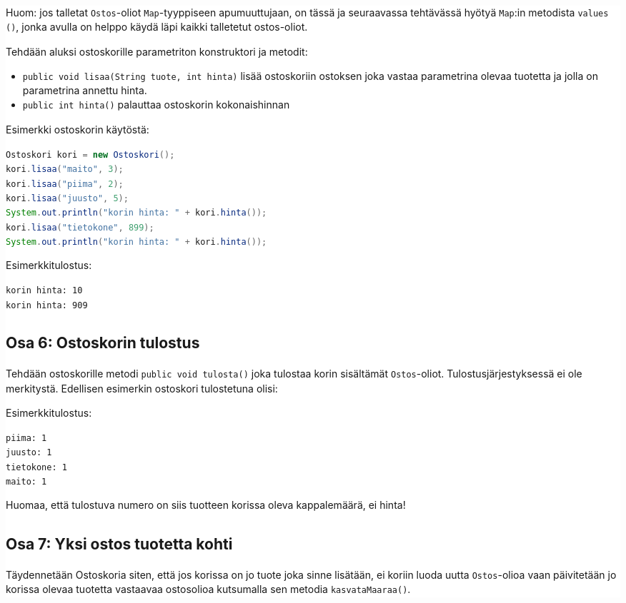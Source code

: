 Huom: jos talletat `Ostos`-oliot `Map`-tyyppiseen apumuuttujaan, 
on tässä ja seuraavassa tehtävässä hyötyä `Map`:in metodista `values()`, 
jonka avulla on helppo käydä läpi kaikki talletetut ostos-oliot.

Tehdään aluksi ostoskorille parametriton konstruktori ja metodit:

- `public void lisaa(String tuote, int hinta)` lisää ostoskoriin 
  ostoksen joka vastaa parametrina olevaa tuotetta ja jolla on 
  parametrina annettu hinta.
- `public int hinta()` palauttaa ostoskorin kokonaishinnan

Esimerkki ostoskorin käytöstä:

```java
Ostoskori kori = new Ostoskori();
kori.lisaa("maito", 3);
kori.lisaa("piima", 2);
kori.lisaa("juusto", 5);
System.out.println("korin hinta: " + kori.hinta());
kori.lisaa("tietokone", 899);
System.out.println("korin hinta: " + kori.hinta());
```

Esimerkkitulostus:

```
korin hinta: 10
korin hinta: 909
```

## Osa 6: Ostoskorin tulostus

Tehdään ostoskorille metodi `public void tulosta()` 
joka tulostaa korin sisältämät `Ostos`-oliot. 
Tulostusjärjestyksessä ei ole merkitystä. 
Edellisen esimerkin ostoskori tulostetuna olisi:

Esimerkkitulostus:
  
```
piima: 1
juusto: 1
tietokone: 1
maito: 1
```

Huomaa, että tulostuva numero on siis tuotteen korissa oleva kappalemäärä, 
ei hinta!


## Osa 7: Yksi ostos tuotetta kohti

Täydennetään Ostoskoria siten, että jos korissa on jo tuote joka sinne 
lisätään, ei koriin luoda uutta `Ostos`-olioa vaan päivitetään jo 
korissa olevaa tuotetta vastaavaa ostosolioa kutsumalla sen 
metodia `kasvataMaaraa()`.
